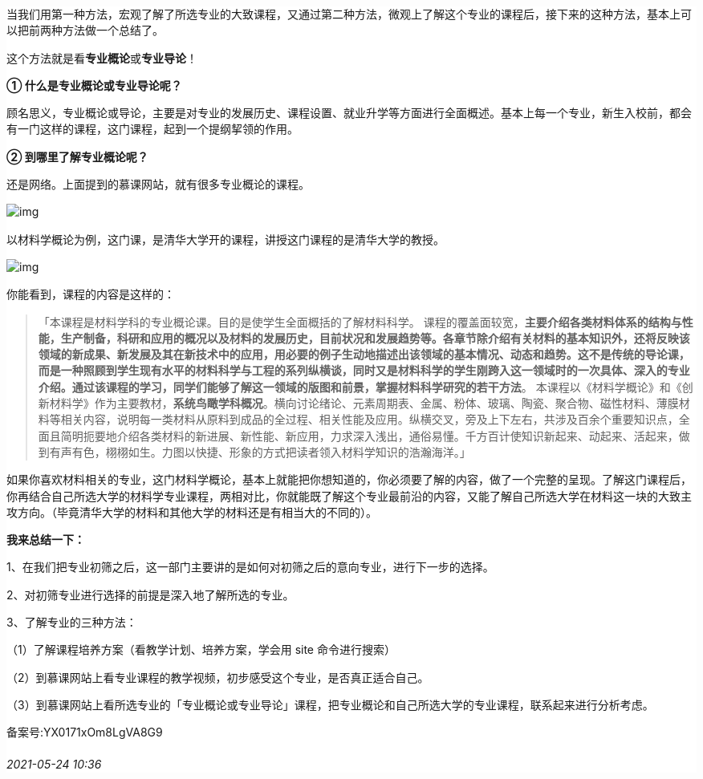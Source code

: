 
当我们用第一种方法，宏观了解了所选专业的大致课程，又通过第二种方法，微观上了解这个专业的课程后，接下来的这种方法，基本上可以把前两种方法做一个总结了。


这个方法就是看**专业概论**或**专业导论**！


**① 什么是专业概论或专业导论呢？**


顾名思义，专业概论或导论，主要是对专业的发展历史、课程设置、就业升学等方面进行全面概述。基本上每一个专业，新生入校前，都会有一门这样的课程，这门课程，起到一个提纲挈领的作用。


**② 到哪里了解专业概论呢？**


还是网络。上面提到的慕课网站，就有很多专业概论的课程。


![img](https://pic1.zhimg.com/v2-0129c6073ffa45c88741148fbcc5f76b.webp)

以材料学概论为例，这门课，是清华大学开的课程，讲授这门课程的是清华大学的教授。


![img](https://pic3.zhimg.com/v2-3bec7bda933004fb861ac6bf6ec56e49.webp)

你能看到，课程的内容是这样的：



> 「本课程是材料学科的专业概论课。目的是使学生全面概括的了解材料科学。 课程的覆盖面较宽，**主要介绍各类材料体系的结构与性能，生产制备，科研和应用的概况以及材料的发展历史，目前状况和发展趋势等。**各章节除介绍有关材料的基本知识外，还将反映该领域的新成果、新发展及其在新技术中的应用，用必要的例子生动地描述出该领域的基本情况、动态和趋势。这不是传统的导论课，而**是一种照顾到学生现有水平的材料科学与工程的系列纵横谈，同时又是材料科学的学生刚跨入这一领域时的一次具体、深入的专业介绍。**通过该课程的学习，同学们能够**了解这一领域的版图和前景，掌握材料科学研究的若干方法**。 本课程以《材料学概论》和《创新材料学》作为主要教材，**系统鸟瞰学科概况**。横向讨论绪论、元素周期表、金属、粉体、玻璃、陶瓷、聚合物、磁性材料、薄膜材料等相关内容，说明每一类材料从原料到成品的全过程、相关性能及应用。纵横交叉，旁及上下左右，共涉及百余个重要知识点，全面且简明扼要地介绍各类材料的新进展、新性能、新应用，力求深入浅出，通俗易懂。千方百计使知识新起来、动起来、活起来，做到有声有色，栩栩如生。力图以快捷、形象的方式把读者领入材料学知识的浩瀚海洋。」


如果你喜欢材料相关的专业，这门材料学概论，基本上就能把你想知道的，你必须要了解的内容，做了一个完整的呈现。了解这门课程后，你再结合自己所选大学的材料学专业课程，两相对比，你就能既了解这个专业最前沿的内容，又能了解自己所选大学在材料这一块的大致主攻方向。（毕竟清华大学的材料和其他大学的材料还是有相当大的不同的）。


**我来总结一下：**


1、在我们把专业初筛之后，这一部门主要讲的是如何对初筛之后的意向专业，进行下一步的选择。


2、对初筛专业进行选择的前提是深入地了解所选的专业。


3、了解专业的三种方法：


（1）了解课程培养方案（看教学计划、培养方案，学会用 site 命令进行搜索）


（2）到慕课网站上看专业课程的教学视频，初步感受这个专业，是否真正适合自己。


（3）到慕课网站上看所选专业的「专业概论或专业导论」课程，把专业概论和自己所选大学的专业课程，联系起来进行分析考虑。


备案号:YX0171xOm8LgVA8G9


###### 2021-05-24 10:36
